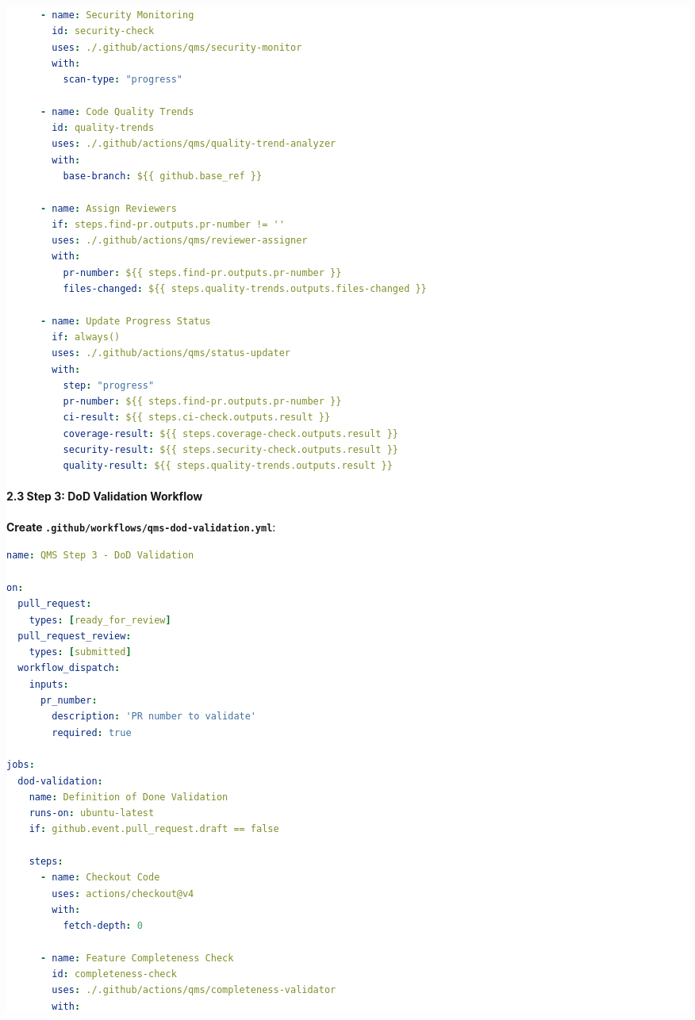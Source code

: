 ```yaml
      - name: Security Monitoring
        id: security-check
        uses: ./.github/actions/qms/security-monitor
        with:
          scan-type: "progress"
      
      - name: Code Quality Trends
        id: quality-trends
        uses: ./.github/actions/qms/quality-trend-analyzer
        with:
          base-branch: ${{ github.base_ref }}
      
      - name: Assign Reviewers
        if: steps.find-pr.outputs.pr-number != ''
        uses: ./.github/actions/qms/reviewer-assigner
        with:
          pr-number: ${{ steps.find-pr.outputs.pr-number }}
          files-changed: ${{ steps.quality-trends.outputs.files-changed }}
      
      - name: Update Progress Status
        if: always()
        uses: ./.github/actions/qms/status-updater
        with:
          step: "progress"
          pr-number: ${{ steps.find-pr.outputs.pr-number }}
          ci-result: ${{ steps.ci-check.outputs.result }}
          coverage-result: ${{ steps.coverage-check.outputs.result }}
          security-result: ${{ steps.security-check.outputs.result }}
          quality-result: ${{ steps.quality-trends.outputs.result }}
```

#### 2.3 Step 3: DoD Validation Workflow

**Create `.github/workflows/qms-dod-validation.yml`**:
```yaml
name: QMS Step 3 - DoD Validation

on:
  pull_request:
    types: [ready_for_review]
  pull_request_review:
    types: [submitted]
  workflow_dispatch:
    inputs:
      pr_number:
        description: 'PR number to validate'
        required: true

jobs:
  dod-validation:
    name: Definition of Done Validation
    runs-on: ubuntu-latest
    if: github.event.pull_request.draft == false
    
    steps:
      - name: Checkout Code
        uses: actions/checkout@v4
        with:
          fetch-depth: 0
      
      - name: Feature Completeness Check
        id: completeness-check
        uses: ./.github/actions/qms/completeness-validator
        with:
```